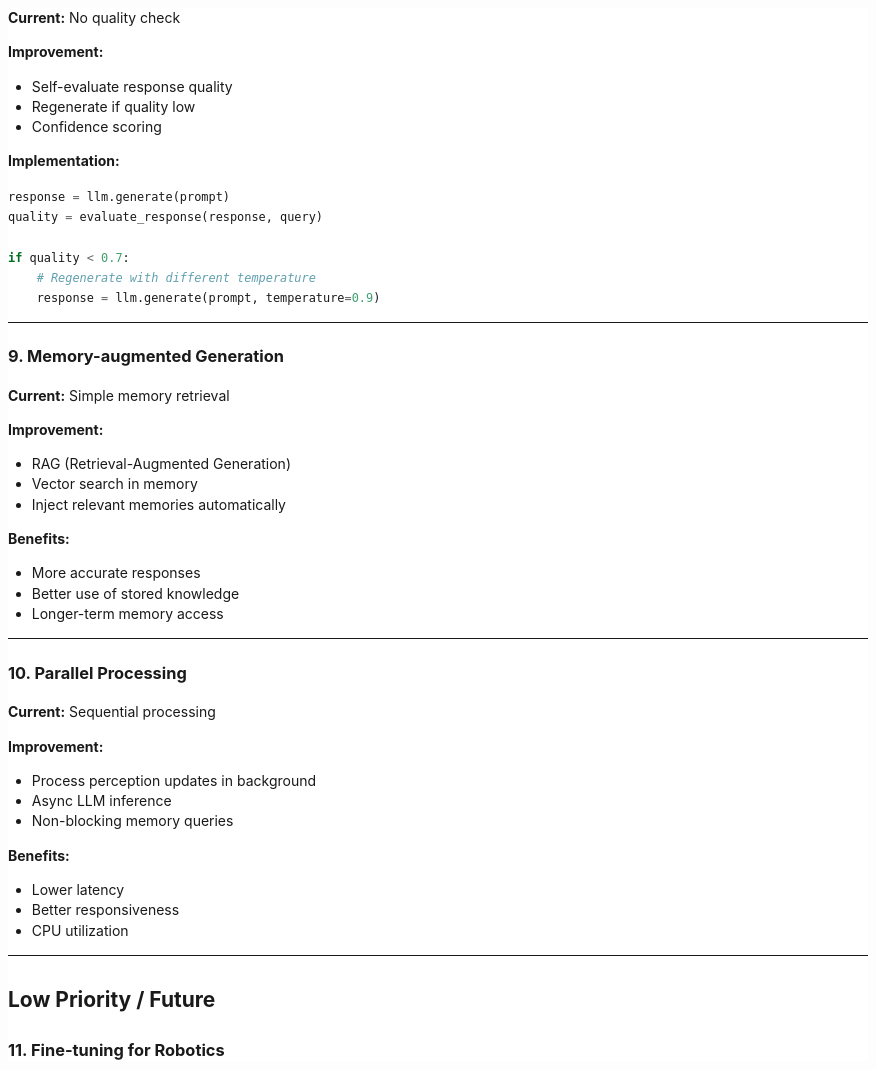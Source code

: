 **Current:** No quality check

**Improvement:**
- Self-evaluate response quality
- Regenerate if quality low
- Confidence scoring

**Implementation:**
```python
response = llm.generate(prompt)
quality = evaluate_response(response, query)

if quality < 0.7:
    # Regenerate with different temperature
    response = llm.generate(prompt, temperature=0.9)
```

---

### 9. Memory-augmented Generation

**Current:** Simple memory retrieval

**Improvement:**
- RAG (Retrieval-Augmented Generation)
- Vector search in memory
- Inject relevant memories automatically

**Benefits:**
- More accurate responses
- Better use of stored knowledge
- Longer-term memory access

---

### 10. Parallel Processing

**Current:** Sequential processing

**Improvement:**
- Process perception updates in background
- Async LLM inference
- Non-blocking memory queries

**Benefits:**
- Lower latency
- Better responsiveness
- CPU utilization

---

## Low Priority / Future

### 11. Fine-tuning for Robotics
